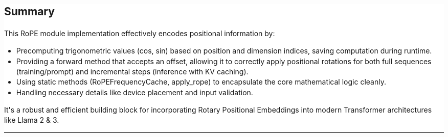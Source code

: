 #

## Summary

This RoPE module implementation effectively encodes positional information by:

- Precomputing trigonometric values (cos, sin) based on position and dimension indices, saving computation during runtime.
- Providing a forward method that accepts an offset, allowing it to correctly apply positional rotations for both full sequences (training/prompt) and incremental steps (inference with KV caching).
- Using static methods (RoPEFrequencyCache, apply_rope) to encapsulate the core mathematical logic cleanly.
- Handling necessary details like device placement and input validation.

It's a robust and efficient building block for incorporating Rotary Positional Embeddings into modern Transformer architectures like Llama 2 & 3.

---